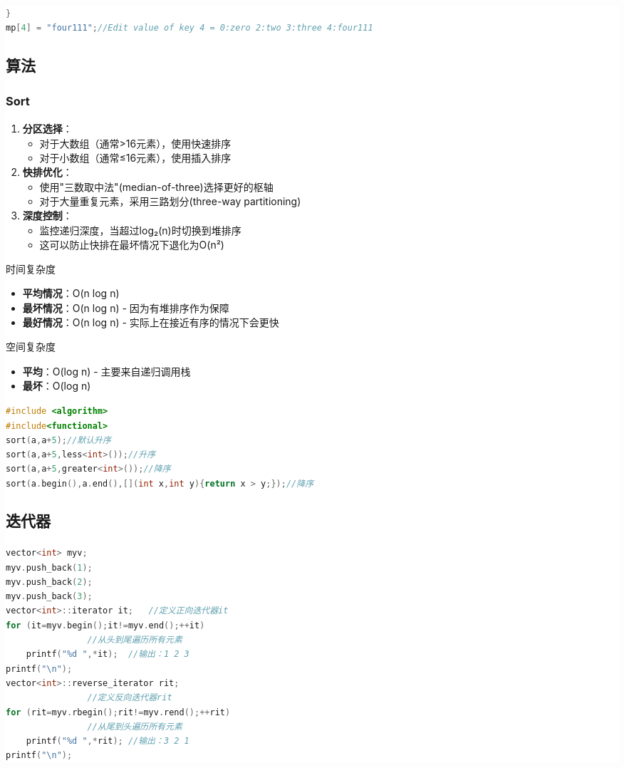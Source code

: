 ```c
}
mp[4] = "four111";//Edit value of key 4 = 0:zero 2:two 3:three 4:four111


```



## 算法

### Sort

1. **分区选择**：
   - 对于大数组（通常>16元素），使用快速排序
   - 对于小数组（通常≤16元素），使用插入排序
2. **快排优化**：
   - 使用"三数取中法"(median-of-three)选择更好的枢轴
   - 对于大量重复元素，采用三路划分(three-way partitioning)
3. **深度控制**：
   - 监控递归深度，当超过log₂(n)时切换到堆排序
   - 这可以防止快排在最坏情况下退化为O(n²)

时间复杂度

- **平均情况**：O(n log n)
- **最坏情况**：O(n log n) - 因为有堆排序作为保障
- **最好情况**：O(n log n) - 实际上在接近有序的情况下会更快

空间复杂度

- **平均**：O(log n) - 主要来自递归调用栈
- **最坏**：O(log n)

```c
#include <algorithm>
#include<functional>
sort(a,a+5);//默认升序
sort(a,a+5,less<int>());//升序
sort(a,a+5,greater<int>());//降序
sort(a.begin(),a.end(),[](int x,int y){return x > y;});//降序
```





## 迭代器

```c
vector<int> myv;
myv.push_back(1);
myv.push_back(2);
myv.push_back(3);
vector<int>::iterator it;	//定义正向迭代器it
for (it=myv.begin();it!=myv.end();++it)
				//从头到尾遍历所有元素
	printf("%d ",*it);	//输出：1 2 3
printf("\n");
vector<int>::reverse_iterator rit;
				//定义反向迭代器rit
for (rit=myv.rbegin();rit!=myv.rend();++rit)	
				//从尾到头遍历所有元素
	printf("%d ",*rit);	//输出：3 2 1
printf("\n");
```
